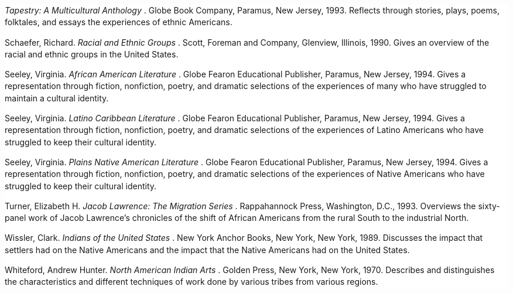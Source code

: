 <i>
Tapestry: A Multicultural Anthology
</i>
. Globe Book Company, Paramus, New Jersey, 1993. Reflects through stories, plays, poems, folktales, and essays the experiences of ethnic Americans.
</p>
<p>
Schaefer, Richard.
<i>
Racial and Ethnic Groups
</i>
. Scott, Foreman and Company, Glenview, Illinois, 1990. Gives an overview of the racial and ethnic groups in the United States.
</p>
<p>
Seeley, Virginia.
<i>
African American Literature
</i>
. Globe Fearon Educational Publisher, Paramus, New Jersey, 1994. Gives a representation through fiction, nonfiction, poetry, and dramatic selections of the experiences of many who have struggled to maintain a cultural identity.
</p>
<p>
Seeley, Virginia.
<i>
Latino Caribbean Literature
</i>
. Globe Fearon Educational Publisher, Paramus, New Jersey, 1994. Gives a representation through fiction, nonfiction, poetry, and dramatic selections of the experiences of Latino Americans who have struggled to keep their cultural identity.
</p>
<p>
Seeley, Virginia.
<i>
Plains Native American Literature
</i>
. Globe Fearon Educational Publisher, Paramus, New Jersey, 1994. Gives a representation through fiction, nonfiction, poetry, and dramatic selections of the experiences of Native Americans who have struggled to keep their cultural identity.
</p>
<p>
Turner, Elizabeth H.
<i>
Jacob Lawrence: The Migration Series
</i>
. Rappahannock Press, Washington, D.C., 1993. Overviews the sixty-panel work of Jacob Lawrence’s chronicles of the shift of African Americans from the rural South to the industrial North.
</p>
<p>
Wissler, Clark.
<i>
Indians of the United States
</i>
. New York Anchor Books, New York, New York, 1989. Discusses the impact that settlers had on the Native Americans and the impact that the Native Americans had on the United States.
</p>
<p>
Whiteford, Andrew Hunter.
<i>
North American Indian Arts
</i>
. Golden Press, New York, New York, 1970. Describes and distinguishes the characteristics and different techniques of work done by various tribes from various regions.